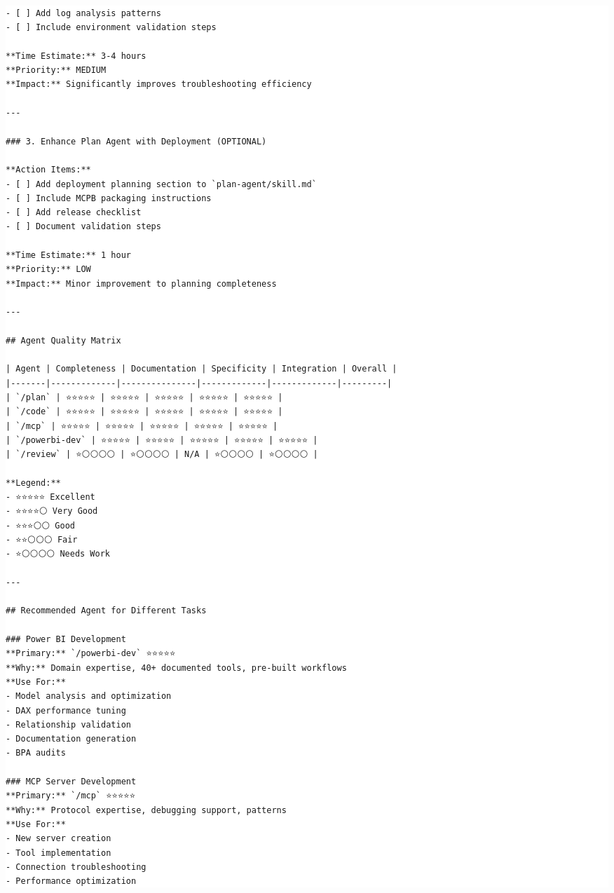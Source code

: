 ```
- [ ] Add log analysis patterns
- [ ] Include environment validation steps

**Time Estimate:** 3-4 hours
**Priority:** MEDIUM
**Impact:** Significantly improves troubleshooting efficiency

---

### 3. Enhance Plan Agent with Deployment (OPTIONAL)

**Action Items:**
- [ ] Add deployment planning section to `plan-agent/skill.md`
- [ ] Include MCPB packaging instructions
- [ ] Add release checklist
- [ ] Document validation steps

**Time Estimate:** 1 hour
**Priority:** LOW
**Impact:** Minor improvement to planning completeness

---

## Agent Quality Matrix

| Agent | Completeness | Documentation | Specificity | Integration | Overall |
|-------|-------------|---------------|-------------|-------------|---------|
| `/plan` | ⭐⭐⭐⭐⭐ | ⭐⭐⭐⭐⭐ | ⭐⭐⭐⭐⭐ | ⭐⭐⭐⭐⭐ | ⭐⭐⭐⭐⭐ |
| `/code` | ⭐⭐⭐⭐⭐ | ⭐⭐⭐⭐⭐ | ⭐⭐⭐⭐⭐ | ⭐⭐⭐⭐⭐ | ⭐⭐⭐⭐⭐ |
| `/mcp` | ⭐⭐⭐⭐⭐ | ⭐⭐⭐⭐⭐ | ⭐⭐⭐⭐⭐ | ⭐⭐⭐⭐⭐ | ⭐⭐⭐⭐⭐ |
| `/powerbi-dev` | ⭐⭐⭐⭐⭐ | ⭐⭐⭐⭐⭐ | ⭐⭐⭐⭐⭐ | ⭐⭐⭐⭐⭐ | ⭐⭐⭐⭐⭐ |
| `/review` | ⭐⚪⚪⚪⚪ | ⭐⚪⚪⚪⚪ | N/A | ⭐⚪⚪⚪⚪ | ⭐⚪⚪⚪⚪ |

**Legend:**
- ⭐⭐⭐⭐⭐ Excellent
- ⭐⭐⭐⭐⚪ Very Good
- ⭐⭐⭐⚪⚪ Good
- ⭐⭐⚪⚪⚪ Fair
- ⭐⚪⚪⚪⚪ Needs Work

---

## Recommended Agent for Different Tasks

### Power BI Development
**Primary:** `/powerbi-dev` ⭐⭐⭐⭐⭐
**Why:** Domain expertise, 40+ documented tools, pre-built workflows
**Use For:**
- Model analysis and optimization
- DAX performance tuning
- Relationship validation
- Documentation generation
- BPA audits

### MCP Server Development
**Primary:** `/mcp` ⭐⭐⭐⭐⭐
**Why:** Protocol expertise, debugging support, patterns
**Use For:**
- New server creation
- Tool implementation
- Connection troubleshooting
- Performance optimization

```